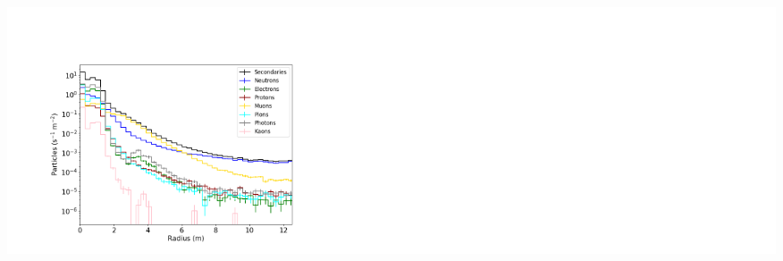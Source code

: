 <br>
<br>

<figure>
<img src="/public/img/beamhalo_cms_beam1_total/INTERFACE_PLANE_spectrum_R_beamhalo_cms_beam1_total.png" style="width: 30vw;">
